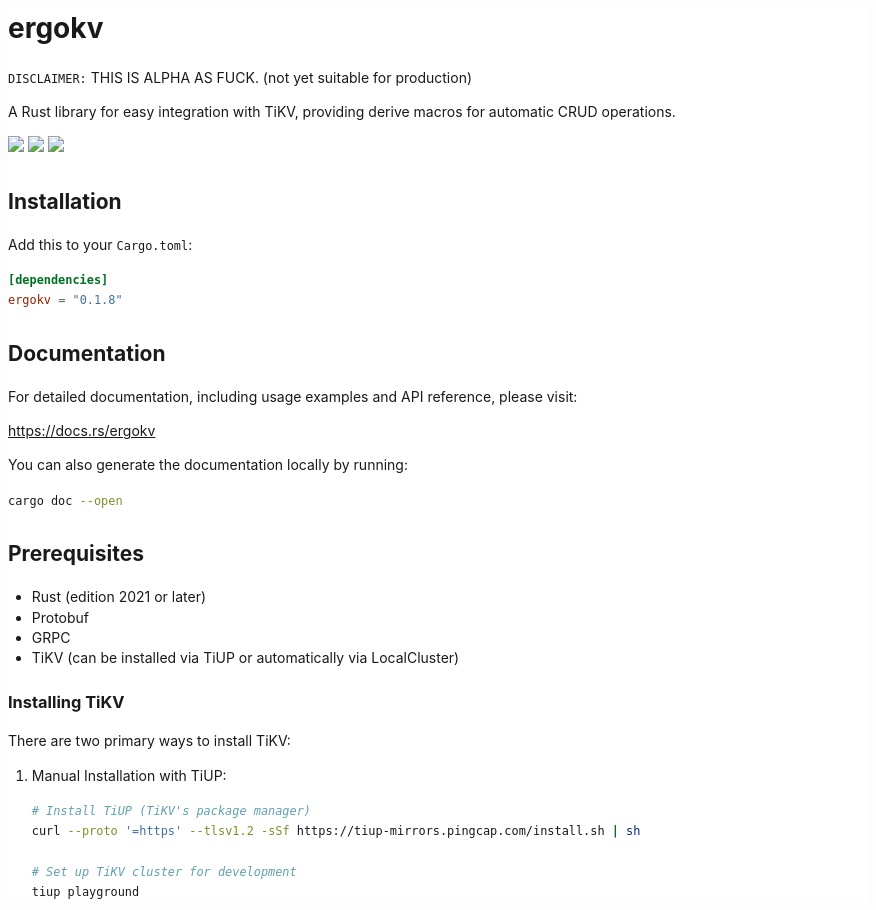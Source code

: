 # ergokv

`DISCLAIMER:` THIS IS ALPHA AS FUCK. (not yet suitable for production)

A Rust library for easy integration with TiKV, providing derive macros
for automatic CRUD operations.

[![](https://img.shields.io/crates/v/ergokv.svg)](https://crates.io/crates/ergokv)
[![](https://docs.rs/ergokv/badge.svg)](https://docs.rs/ergokv)
[![](https://img.shields.io/badge/license-Fair-blue.svg)](https://github.com/luciumagn/ergokv/blob/main/LICENSE)

## Installation

Add this to your `Cargo.toml`:

``` toml
[dependencies]
ergokv = "0.1.8"
```

## Documentation

For detailed documentation, including usage examples and API reference,
please visit:

[<https://docs.rs/ergokv>](https://docs.rs/ergokv)

You can also generate the documentation locally by running:

``` bash
cargo doc --open
```

## Prerequisites

- Rust (edition 2021 or later)
- Protobuf
- GRPC
- TiKV (can be installed via TiUP or automatically via LocalCluster)

### Installing TiKV

There are two primary ways to install TiKV:

1.  Manual Installation with TiUP:

    ``` bash
    # Install TiUP (TiKV's package manager)
    curl --proto '=https' --tlsv1.2 -sSf https://tiup-mirrors.pingcap.com/install.sh | sh

    # Set up TiKV cluster for development
    tiup playground
    ```
